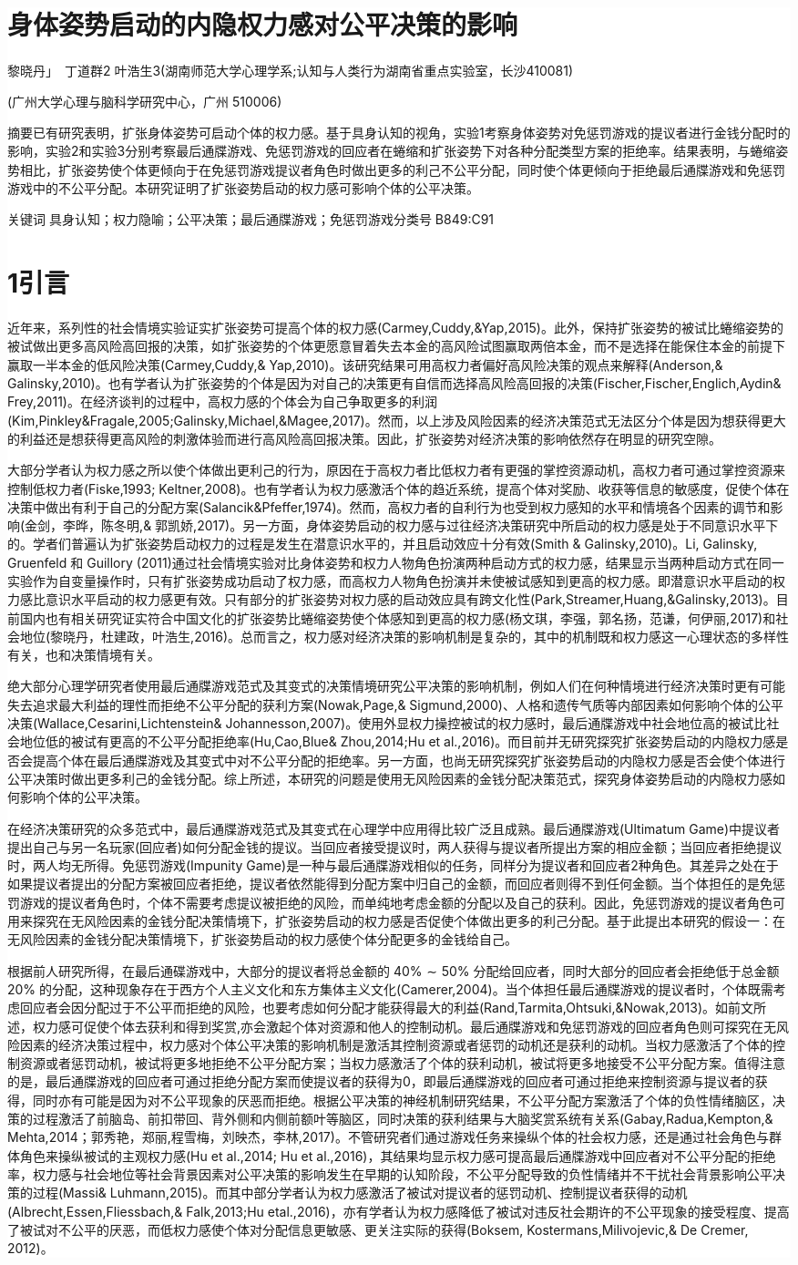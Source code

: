 # 身体姿势启动的内隐权力感对公平决策的影响

黎晓丹」　丁道群2 叶浩生3(湖南师范大学心理学系;认知与人类行为湖南省重点实验室，长沙410081)

(广州大学心理与脑科学研究中心，广州 510006)

摘要已有研究表明，扩张身体姿势可启动个体的权力感。基于具身认知的视角，实验1考察身体姿势对免惩罚游戏的提议者进行金钱分配时的影响，实验2和实验3分别考察最后通牒游戏、免惩罚游戏的回应者在蜷缩和扩张姿势下对各种分配类型方案的拒绝率。结果表明，与蜷缩姿势相比，扩张姿势使个体更倾向于在免惩罚游戏提议者角色时做出更多的利己不公平分配，同时使个体更倾向于拒绝最后通牒游戏和免惩罚游戏中的不公平分配。本研究证明了扩张姿势启动的权力感可影响个体的公平决策。

关键词 具身认知；权力隐喻；公平决策；最后通牒游戏；免惩罚游戏分类号 B849:C91

# 1引言

近年来，系列性的社会情境实验证实扩张姿势可提高个体的权力感(Carmey,Cuddy,&Yap,2015)。此外，保持扩张姿势的被试比蜷缩姿势的被试做出更多高风险高回报的决策，如扩张姿势的个体更愿意冒着失去本金的高风险试图赢取两倍本金，而不是选择在能保住本金的前提下赢取一半本金的低风险决策(Carmey,Cuddy,& Yap,2010)。该研究结果可用高权力者偏好高风险决策的观点来解释(Anderson,& Galinsky,2010)。也有学者认为扩张姿势的个体是因为对自己的决策更有自信而选择高风险高回报的决策(Fischer,Fischer,Englich,Aydin& Frey,2011)。在经济谈判的过程中，高权力感的个体会为自己争取更多的利润(Kim,Pinkley&Fragale,2005;Galinsky,Michael,&Magee,2017)。然而，以上涉及风险因素的经济决策范式无法区分个体是因为想获得更大的利益还是想获得更高风险的刺激体验而进行高风险高回报决策。因此，扩张姿势对经济决策的影响依然存在明显的研究空隙。

大部分学者认为权力感之所以使个体做出更利己的行为，原因在于高权力者比低权力者有更强的掌控资源动机，高权力者可通过掌控资源来控制低权力者(Fiske,1993; Keltner,2008)。也有学者认为权力感激活个体的趋近系统，提高个体对奖励、收获等信息的敏感度，促使个体在决策中做出有利于自己的分配方案(Salancik&Pfeffer,1974)。然而，高权力者的自利行为也受到权力感知的水平和情境各个因素的调节和影响(金剑，李晔，陈冬明,& 郭凯娇,2017)。另一方面，身体姿势启动的权力感与过往经济决策研究中所启动的权力感是处于不同意识水平下的。学者们普遍认为扩张姿势启动权力的过程是发生在潜意识水平的，并且启动效应十分有效(Smith & Galinsky,2010)。Li, Galinsky, Gruenfeld 和 Guillory (2011)通过社会情境实验对比身体姿势和权力人物角色扮演两种启动方式的权力感，结果显示当两种启动方式在同一实验作为自变量操作时，只有扩张姿势成功启动了权力感，而高权力人物角色扮演并未使被试感知到更高的权力感。即潜意识水平启动的权力感比意识水平启动的权力感更有效。只有部分的扩张姿势对权力感的启动效应具有跨文化性(Park,Streamer,Huang,&Galinsky,2013)。目前国内也有相关研究证实符合中国文化的扩张姿势比蜷缩姿势使个体感知到更高的权力感(杨文琪，李强，郭名扬，范谦，何伊丽,2017)和社会地位(黎晓丹，杜建政，叶浩生,2016)。总而言之，权力感对经济决策的影响机制是复杂的，其中的机制既和权力感这一心理状态的多样性有关，也和决策情境有关。

绝大部分心理学研究者使用最后通牒游戏范式及其变式的决策情境研究公平决策的影响机制，例如人们在何种情境进行经济决策时更有可能失去追求最大利益的理性而拒绝不公平分配的获利方案(Nowak,Page,& Sigmund,2000)、人格和遗传气质等内部因素如何影响个体的公平决策(Wallace,Cesarini,Lichtenstein& Johannesson,2007)。使用外显权力操控被试的权力感时，最后通牒游戏中社会地位高的被试比社会地位低的被试有更高的不公平分配拒绝率(Hu,Cao,Blue& Zhou,2014;Hu et al.,2016)。而目前并无研究探究扩张姿势启动的内隐权力感是否会提高个体在最后通牒游戏及其变式中对不公平分配的拒绝率。另一方面，也尚无研究探究扩张姿势启动的内隐权力感是否会使个体进行公平决策时做出更多利己的金钱分配。综上所述，本研究的问题是使用无风险因素的金钱分配决策范式，探究身体姿势启动的内隐权力感如何影响个体的公平决策。

在经济决策研究的众多范式中，最后通牒游戏范式及其变式在心理学中应用得比较广泛且成熟。最后通牒游戏(Ultimatum Game)中提议者提出自己与另一名玩家(回应者)如何分配金钱的提议。当回应者接受提议时，两人获得与提议者所提出方案的相应金额；当回应者拒绝提议时，两人均无所得。免惩罚游戏(Impunity Game)是一种与最后通牒游戏相似的任务，同样分为提议者和回应者2种角色。其差异之处在于如果提议者提出的分配方案被回应者拒绝，提议者依然能得到分配方案中归自己的金额，而回应者则得不到任何金额。当个体担任的是免惩罚游戏的提议者角色时，个体不需要考虑提议被拒绝的风险，而单纯地考虑金额的分配以及自己的获利。因此，免惩罚游戏的提议者角色可用来探究在无风险因素的金钱分配决策情境下，扩张姿势启动的权力感是否促使个体做出更多的利己分配。基于此提出本研究的假设一：在无风险因素的金钱分配决策情境下，扩张姿势启动的权力感使个体分配更多的金钱给自己。

根据前人研究所得，在最后通碟游戏中，大部分的提议者将总金额的 $40 \% { \sim } 5 0 \%$ 分配给回应者，同时大部分的回应者会拒绝低于总金额 $20 \%$ 的分配，这种现象存在于西方个人主义文化和东方集体主义文化(Camerer,2004)。当个体担任最后通牒游戏的提议者时，个体既需考虑回应者会因分配过于不公平而拒绝的风险，也要考虑如何分配才能获得最大的利益(Rand,Tarmita,Ohtsuki,&Nowak,2013)。如前文所述，权力感可促使个体去获利和得到奖赏,亦会激起个体对资源和他人的控制动机。最后通牒游戏和免惩罚游戏的回应者角色则可探究在无风险因素的经济决策过程中，权力感对个体公平决策的影响机制是激活其控制资源或者惩罚的动机还是获利的动机。当权力感激活了个体的控制资源或者惩罚动机，被试将更多地拒绝不公平分配方案；当权力感激活了个体的获利动机，被试将更多地接受不公平分配方案。值得注意的是，最后通牒游戏的回应者可通过拒绝分配方案而使提议者的获得为0，即最后通牒游戏的回应者可通过拒绝来控制资源与提议者的获得，同时亦有可能是因为对不公平现象的厌恶而拒绝。根据公平决策的神经机制研究结果，不公平分配方案激活了个体的负性情绪脑区，决策的过程激活了前脑岛、前扣带回、背外侧和内侧前额叶等脑区，同时决策的获利结果与大脑奖赏系统有关系(Gabay,Radua,Kempton,& Mehta,2014；郭秀艳，郑丽,程雪梅，刘映杰，李林,2017)。不管研究者们通过游戏任务来操纵个体的社会权力感，还是通过社会角色与群体角色来操纵被试的主观权力感(Hu et al.,2014; Hu et al.,2016)，其结果均显示权力感可提高最后通牒游戏中回应者对不公平分配的拒绝率，权力感与社会地位等社会背景因素对公平决策的影响发生在早期的认知阶段，不公平分配导致的负性情绪并不干扰社会背景影响公平决策的过程(Massi& Luhmann,2015)。而其中部分学者认为权力感激活了被试对提议者的惩罚动机、控制提议者获得的动机(Albrecht,Essen,Fliessbach,& Falk,2013;Hu etal.,2016)，亦有学者认为权力感降低了被试对违反社会期许的不公平现象的接受程度、提高了被试对不公平的厌恶，而低权力感使个体对分配信息更敏感、更关注实际的获得(Boksem, Kostermans,Milivojevic,& De Cremer, 2012)。
